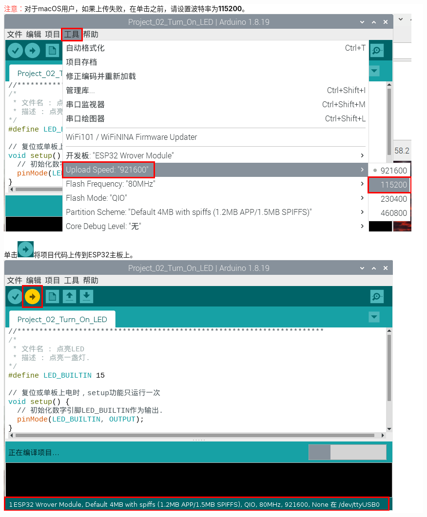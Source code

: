 <span style="color: rgb(255, 76, 65);">注意：</span>对于macOS用户，如果上传失败，在单击之前，请设置波特率为**115200**。
![图片不存在](./Arduino/media/e80c6546cd598ec044738c0f23e74404.png)

单击![图片不存在](./Arduino/media/f7d940c91b28e05d5183000cc5cb7aa4.png)将项目代码上传到ESP32主板上。
![图片不存在](./Arduino/media/f1a4cf7f1644a8593122104fff4feed9.png)

